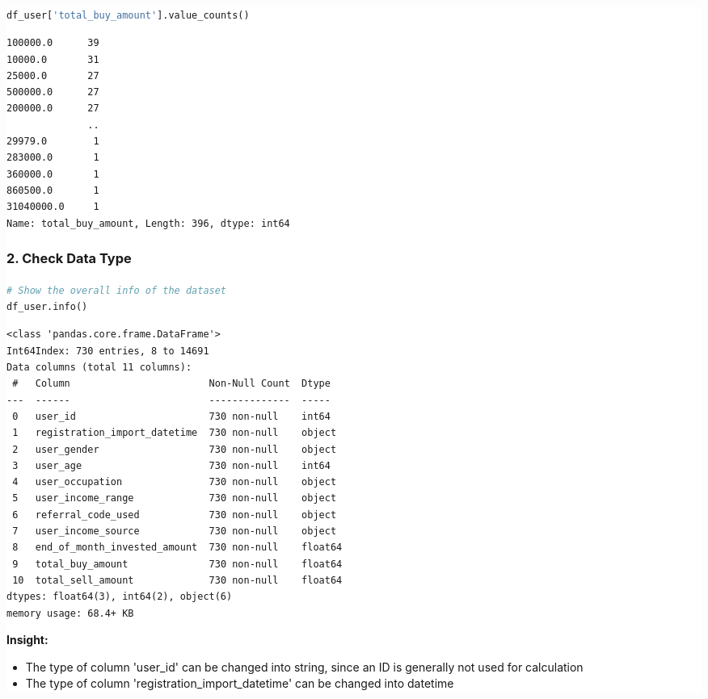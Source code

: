 
```python
df_user['total_buy_amount'].value_counts()
```




    100000.0      39
    10000.0       31
    25000.0       27
    500000.0      27
    200000.0      27
                  ..
    29979.0        1
    283000.0       1
    360000.0       1
    860500.0       1
    31040000.0     1
    Name: total_buy_amount, Length: 396, dtype: int64



### **2. Check Data Type**


```python
# Show the overall info of the dataset
df_user.info()
```

    <class 'pandas.core.frame.DataFrame'>
    Int64Index: 730 entries, 8 to 14691
    Data columns (total 11 columns):
     #   Column                        Non-Null Count  Dtype  
    ---  ------                        --------------  -----  
     0   user_id                       730 non-null    int64  
     1   registration_import_datetime  730 non-null    object 
     2   user_gender                   730 non-null    object 
     3   user_age                      730 non-null    int64  
     4   user_occupation               730 non-null    object 
     5   user_income_range             730 non-null    object 
     6   referral_code_used            730 non-null    object 
     7   user_income_source            730 non-null    object 
     8   end_of_month_invested_amount  730 non-null    float64
     9   total_buy_amount              730 non-null    float64
     10  total_sell_amount             730 non-null    float64
    dtypes: float64(3), int64(2), object(6)
    memory usage: 68.4+ KB
    

**Insight:**


*   The type of column 'user_id' can be changed into string, since an ID is generally not used for calculation
*   The type of column 'registration_import_datetime' can be changed into datetime
